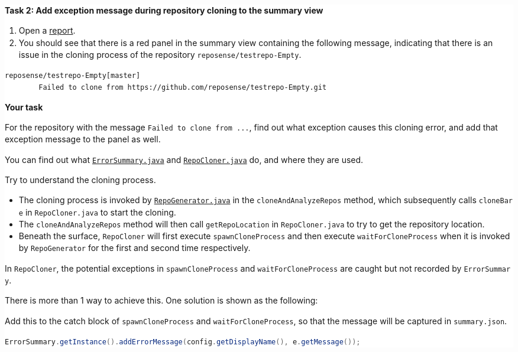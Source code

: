 </panel>

<panel header="**Task 2: Add exception message during repository cloning to the summary view**" type="primary">

  **Task 2: Add exception message during repository cloning to the summary view**

  1. Open a [report](https://dashboard-1507-pr-reposense-reposense.surge.sh/).
  2. You should see that there is a red panel in the summary view containing the following message, indicating that there is an issue in the cloning process of the repository `reposense/testrepo-Empty`.

  ```
  reposense/testrepo-Empty[master]
          Failed to clone from https://github.com/reposense/testrepo-Empty.git
  ```

  **Your task**

  For the repository with the message `Failed to clone from ...`, find out what exception causes this cloning error, and add that exception message to the panel as well.

  <panel header="Hint 1">

  You can find out what [`ErrorSummary.java`](https://github.com/reposense/RepoSense/blob/master/src/main/java/reposense/report/ErrorSummary.java) and [`RepoCloner.java`](https://github.com/reposense/RepoSense/blob/master/src/main/java/reposense/report/RepoCloner.java) do, and where they are used.
  </panel>

  <panel header="Hint 2">

  Try to understand the cloning process.

  * The cloning process is invoked by [`RepoGenerator.java`](https://github.com/reposense/RepoSense/blob/master/src/main/java/reposense/report/ReportGenerator.java) in the `cloneAndAnalyzeRepos` method, which subsequently calls `cloneBare` in `RepoCloner.java` to start the cloning.
  * The `cloneAndAnalyzeRepos` method will then call `getRepoLocation`  in `RepoCloner.java` to try to get the repository location.
  * Beneath the surface, `RepoCloner` will first execute `spawnCloneProcess` and then execute `waitForCloneProcess` when it is invoked by `RepoGenerator` for the first and second time respectively.
  </panel>

  <panel header="Hint 3">

  In `RepoCloner`, the potential exceptions in `spawnCloneProcess` and `waitForCloneProcess` are caught but not recorded by `ErrorSummary`.
  </panel>

  <panel header="Suggested solution">

  There is more than 1 way to achieve this. One solution is shown as the following:

  Add this to the catch block of `spawnCloneProcess` and `waitForCloneProcess`, so that the message will be captured in `summary.json`.

  ```java
  ErrorSummary.getInstance().addErrorMessage(config.getDisplayName(), e.getMessage());
  ```
  </panel>
